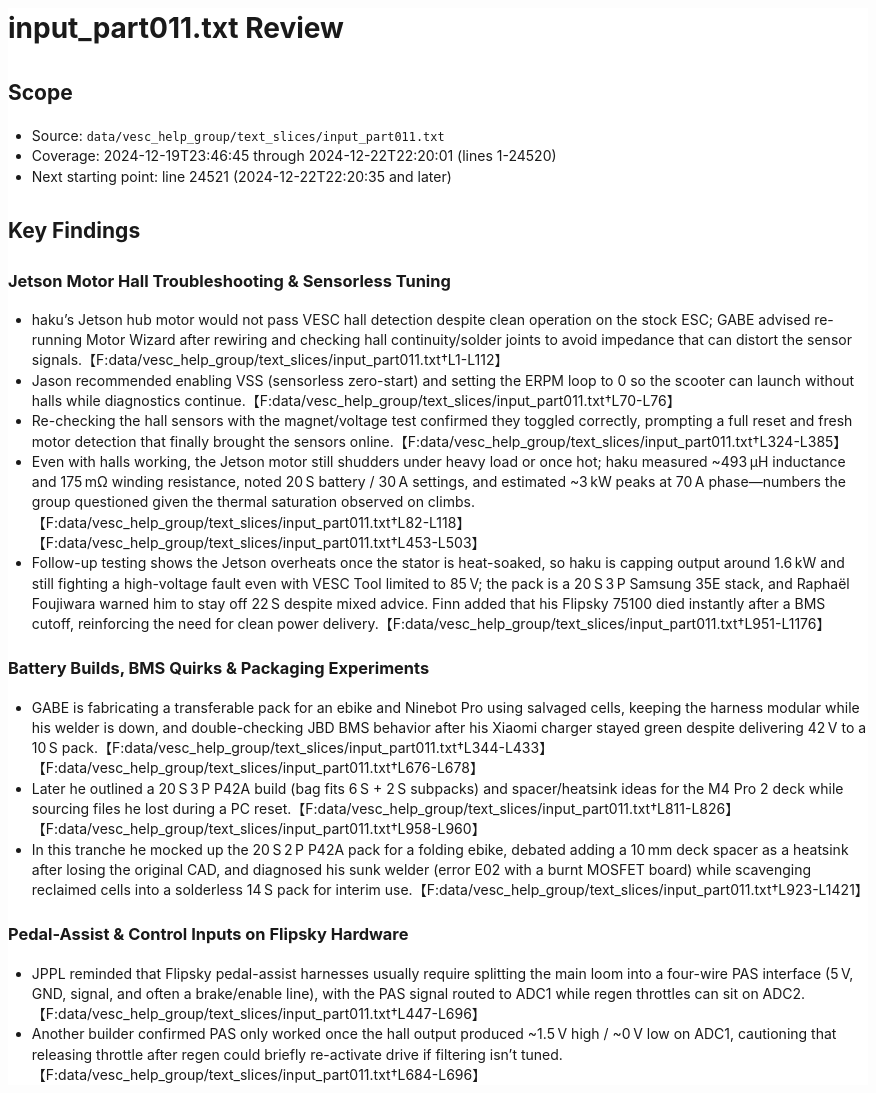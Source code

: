 # input_part011.txt Review

## Scope
- Source: `data/vesc_help_group/text_slices/input_part011.txt`
- Coverage: 2024-12-19T23:46:45 through 2024-12-22T22:20:01 (lines 1-24520)
- Next starting point: line 24521 (2024-12-22T22:20:35 and later)

## Key Findings

### Jetson Motor Hall Troubleshooting & Sensorless Tuning
- haku’s Jetson hub motor would not pass VESC hall detection despite clean operation on the stock ESC; GABE advised re-running Motor Wizard after rewiring and checking hall continuity/solder joints to avoid impedance that can distort the sensor signals.【F:data/vesc_help_group/text_slices/input_part011.txt†L1-L112】
- Jason recommended enabling VSS (sensorless zero-start) and setting the ERPM loop to 0 so the scooter can launch without halls while diagnostics continue.【F:data/vesc_help_group/text_slices/input_part011.txt†L70-L76】
- Re-checking the hall sensors with the magnet/voltage test confirmed they toggled correctly, prompting a full reset and fresh motor detection that finally brought the sensors online.【F:data/vesc_help_group/text_slices/input_part011.txt†L324-L385】
- Even with halls working, the Jetson motor still shudders under heavy load or once hot; haku measured ~493 µH inductance and 175 mΩ winding resistance, noted 20 S battery / 30 A settings, and estimated ~3 kW peaks at 70 A phase—numbers the group questioned given the thermal saturation observed on climbs.【F:data/vesc_help_group/text_slices/input_part011.txt†L82-L118】【F:data/vesc_help_group/text_slices/input_part011.txt†L453-L503】
- Follow-up testing shows the Jetson overheats once the stator is heat-soaked, so haku is capping output around 1.6 kW and still fighting a high-voltage fault even with VESC Tool limited to 85 V; the pack is a 20 S 3 P Samsung 35E stack, and Raphaël Foujiwara warned him to stay off 22 S despite mixed advice. Finn added that his Flipsky 75100 died instantly after a BMS cutoff, reinforcing the need for clean power delivery.【F:data/vesc_help_group/text_slices/input_part011.txt†L951-L1176】

### Battery Builds, BMS Quirks & Packaging Experiments
- GABE is fabricating a transferable pack for an ebike and Ninebot Pro using salvaged cells, keeping the harness modular while his welder is down, and double-checking JBD BMS behavior after his Xiaomi charger stayed green despite delivering 42 V to a 10 S pack.【F:data/vesc_help_group/text_slices/input_part011.txt†L344-L433】【F:data/vesc_help_group/text_slices/input_part011.txt†L676-L678】
- Later he outlined a 20 S 3 P P42A build (bag fits 6 S + 2 S subpacks) and spacer/heatsink ideas for the M4 Pro 2 deck while sourcing files he lost during a PC reset.【F:data/vesc_help_group/text_slices/input_part011.txt†L811-L826】【F:data/vesc_help_group/text_slices/input_part011.txt†L958-L960】
- In this tranche he mocked up the 20 S 2 P P42A pack for a folding ebike, debated adding a 10 mm deck spacer as a heatsink after losing the original CAD, and diagnosed his sunk welder (error E02 with a burnt MOSFET board) while scavenging reclaimed cells into a solderless 14 S pack for interim use.【F:data/vesc_help_group/text_slices/input_part011.txt†L923-L1421】

### Pedal-Assist & Control Inputs on Flipsky Hardware
- JPPL reminded that Flipsky pedal-assist harnesses usually require splitting the main loom into a four-wire PAS interface (5 V, GND, signal, and often a brake/enable line), with the PAS signal routed to ADC1 while regen throttles can sit on ADC2.【F:data/vesc_help_group/text_slices/input_part011.txt†L447-L696】
- Another builder confirmed PAS only worked once the hall output produced ~1.5 V high / ~0 V low on ADC1, cautioning that releasing throttle after regen could briefly re-activate drive if filtering isn’t tuned.【F:data/vesc_help_group/text_slices/input_part011.txt†L684-L696】
